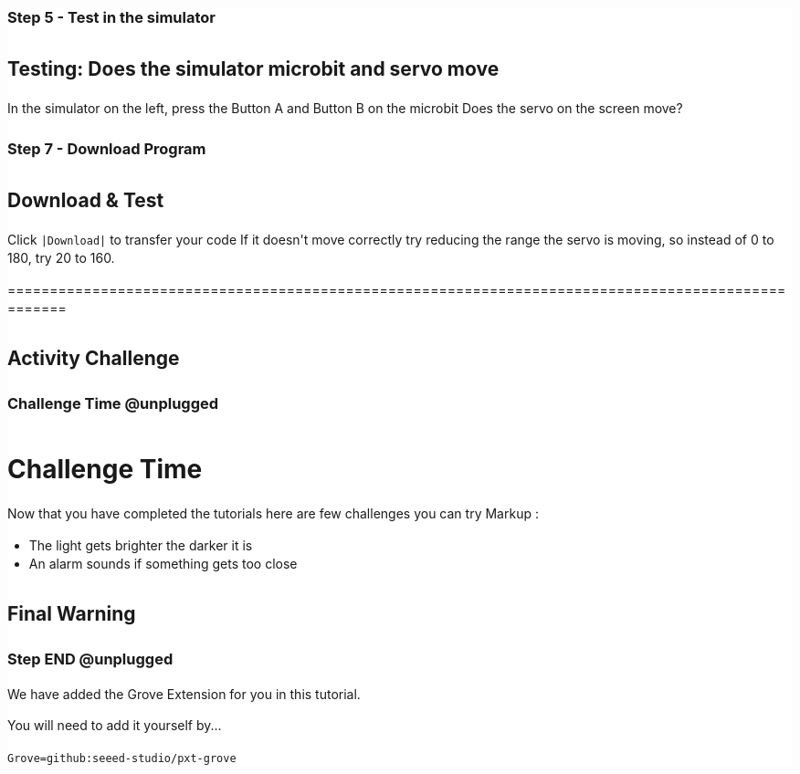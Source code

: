 
### Step 5 - Test in the simulator
Testing: Does the simulator microbit and servo move
------------------
In the simulator on the left, press the Button A and Button B on the microbit
Does the servo on the screen move?


### Step 7 - Download Program
Download & Test
--------------------
Click ``|Download|`` to transfer your code
If it doesn't move correctly try reducing the range the servo is moving, so instead of 0 to 180, try 20 to 160. 

===================================================================================================






## Activity Challenge 
### Challenge Time @unplugged
Challenge Time
===========
Now that you have completed the tutorials here are few challenges you can try
Markup : 
* The light gets brighter the darker it is
* An alarm sounds if something gets too close 





## Final Warning
### Step END @unplugged
We have added the Grove Extension for you in this tutorial.

You will need to add it yourself by...


```package
Grove=github:seeed-studio/pxt-grove
```